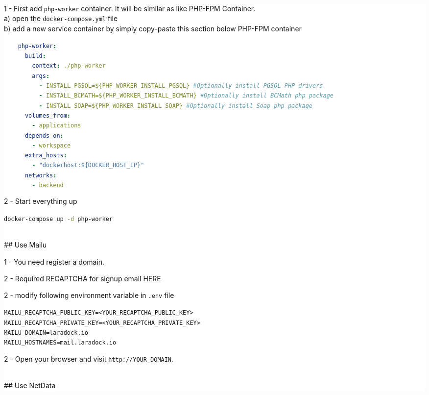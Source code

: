 1 - First add `php-worker` container. It will be similar as like PHP-FPM Container.
<br>
a) open the `docker-compose.yml` file
<br>
b) add a new service container by simply copy-paste this section below PHP-FPM container

```yaml
    php-worker:
      build:
        context: ./php-worker
        args:
          - INSTALL_PGSQL=${PHP_WORKER_INSTALL_PGSQL} #Optionally install PGSQL PHP drivers
          - INSTALL_BCMATH=${PHP_WORKER_INSTALL_BCMATH} #Optionally install BCMath php package
          - INSTALL_SOAP=${PHP_WORKER_INSTALL_SOAP} #Optionally install Soap php package
      volumes_from:
        - applications
      depends_on:
        - workspace
      extra_hosts:
        - "dockerhost:${DOCKER_HOST_IP}"
      networks:
        - backend
```
2 - Start everything up

```bash
docker-compose up -d php-worker
```






<br>
<a name="Use-Mailu"></a>
## Use Mailu

1 - You need register a domain.

2 - Required RECAPTCHA for signup email [HERE](https://www.google.com/recaptcha/admin)

2 - modify following environment variable in `.env` file

```
MAILU_RECAPTCHA_PUBLIC_KEY=<YOUR_RECAPTCHA_PUBLIC_KEY>
MAILU_RECAPTCHA_PRIVATE_KEY=<YOUR_RECAPTCHA_PRIVATE_KEY>
MAILU_DOMAIN=laradock.io
MAILU_HOSTNAMES=mail.laradock.io
```

2 - Open your browser and visit `http://YOUR_DOMAIN`.




<br>
<a name="Use-NetData"></a>
## Use NetData
